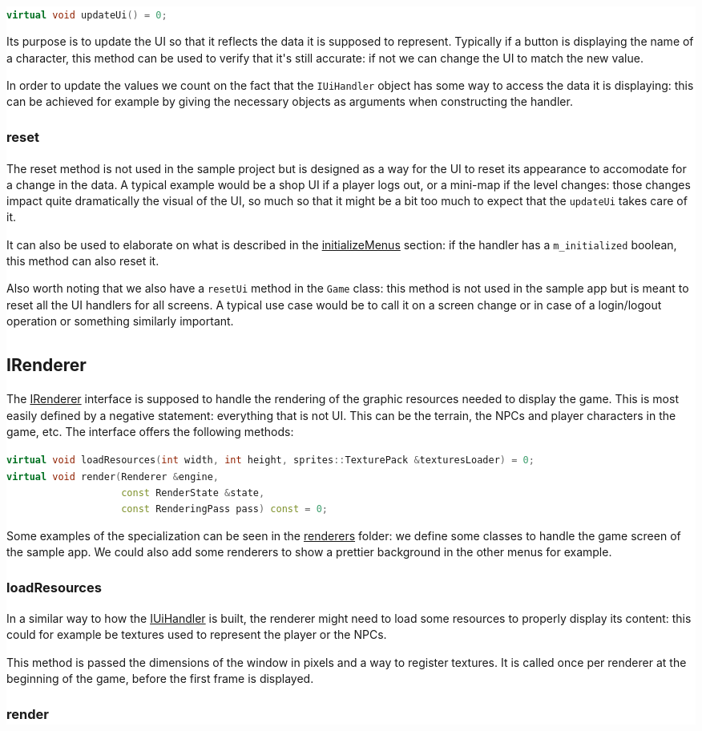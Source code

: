 ```cpp
virtual void updateUi() = 0;
```

Its purpose is to update the UI so that it reflects the data it is supposed to represent. Typically if a button is displaying the name of a character, this method can be used to verify that it's still accurate: if not we can change the UI to match the new value.

In order to update the values we count on the fact that the `IUiHandler` object has some way to access the data it is displaying: this can be achieved for example by giving the necessary objects as arguments when constructing the handler.

### reset

The reset method is not used in the sample project but is designed as a way for the UI to reset its appearance to accomodate for a change in the data. A typical example would be a shop UI if a player logs out, or a mini-map if the level changes: those changes impact quite dramatically the visual of the UI, so much so that it might be a bit too much to expect that the `updateUi` takes care of it.

It can also be used to elaborate on what is described in the [initializeMenus](#initializemenus) section: if the handler has a `m_initialized` boolean, this method can also reset it.

Also worth noting that we also have a `resetUi` method in the `Game` class: this method is not used in the sample app but is meant to reset all the UI handlers for all screens. A typical use case would be to call it on a screen change or in case of a login/logout operation or something similarly important.

## IRenderer

The [IRenderer](src/lib/renderers/IRenderer.hh) interface is supposed to handle the rendering of the graphic resources needed to display the game. This is most easily defined by a negative statement: everything that is not UI. This can be the terrain, the NPCs and player characters in the game, etc. The interface offers the following methods:

```cpp
virtual void loadResources(int width, int height, sprites::TexturePack &texturesLoader) = 0;
virtual void render(Renderer &engine,
                    const RenderState &state,
                    const RenderingPass pass) const = 0;
```

Some examples of the specialization can be seen in the [renderers](src/lib/renderers/) folder: we define some classes to handle the game screen of the sample app. We could also add some renderers to show a prettier background in the other menus for example.

### loadResources

In a similar way to how the [IUiHandler](#iuihandler) is built, the renderer might need to load some resources to properly display its content: this could for example be textures used to represent the player or the NPCs.

This method is passed the dimensions of the window in pixels and a way to register textures. It is called once per renderer at the beginning of the game, before the first frame is displayed.

### render
